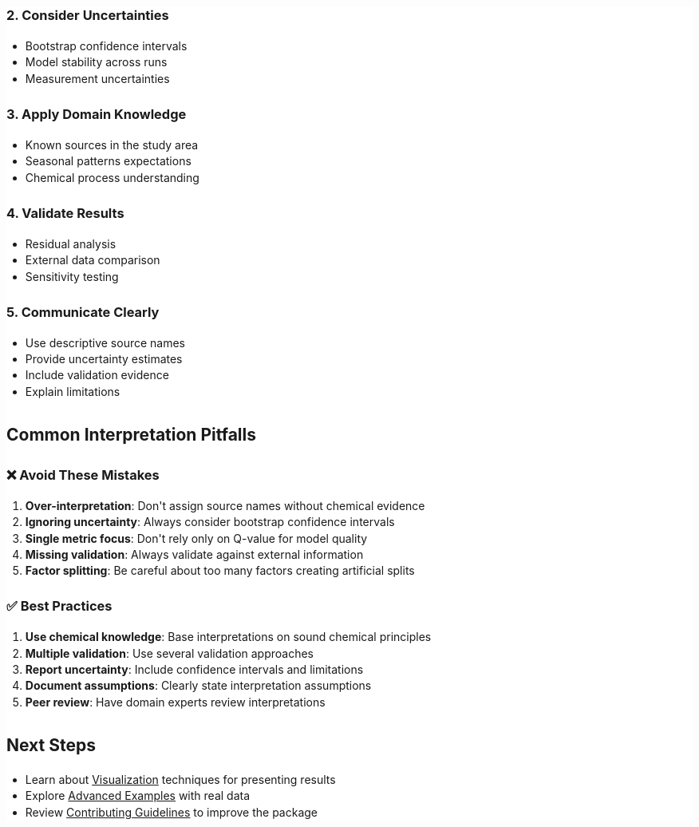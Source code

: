 ### 2. Consider Uncertainties
- Bootstrap confidence intervals
- Model stability across runs
- Measurement uncertainties

### 3. Apply Domain Knowledge
- Known sources in the study area
- Seasonal patterns expectations
- Chemical process understanding

### 4. Validate Results
- Residual analysis
- External data comparison
- Sensitivity testing

### 5. Communicate Clearly
- Use descriptive source names
- Provide uncertainty estimates
- Include validation evidence
- Explain limitations

## Common Interpretation Pitfalls

### ❌ Avoid These Mistakes

1. **Over-interpretation**: Don't assign source names without chemical evidence
2. **Ignoring uncertainty**: Always consider bootstrap confidence intervals  
3. **Single metric focus**: Don't rely only on Q-value for model quality
4. **Missing validation**: Always validate against external information
5. **Factor splitting**: Be careful about too many factors creating artificial splits

### ✅ Best Practices

1. **Use chemical knowledge**: Base interpretations on sound chemical principles
2. **Multiple validation**: Use several validation approaches
3. **Report uncertainty**: Include confidence intervals and limitations  
4. **Document assumptions**: Clearly state interpretation assumptions
5. **Peer review**: Have domain experts review interpretations

## Next Steps

- Learn about [Visualization](visualization.md) techniques for presenting results
- Explore [Advanced Examples](../examples/baltimore.md) with real data
- Review [Contributing Guidelines](../contributing/guidelines.md) to improve the package

